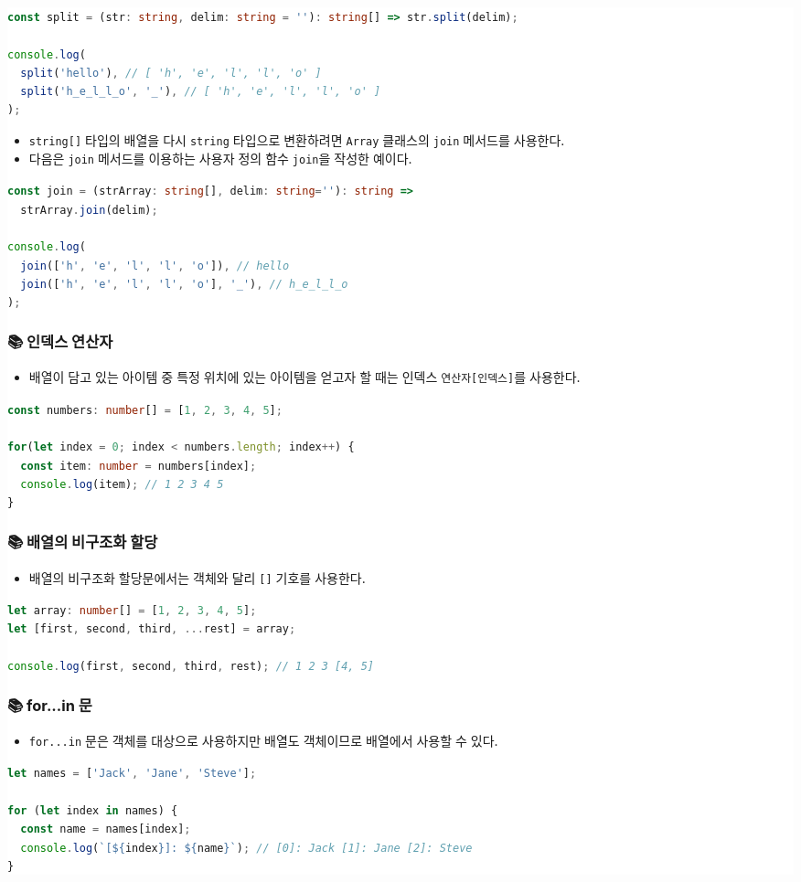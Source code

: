 ```ts
const split = (str: string, delim: string = ''): string[] => str.split(delim);

console.log(
  split('hello'), // [ 'h', 'e', 'l', 'l', 'o' ]
  split('h_e_l_l_o', '_'), // [ 'h', 'e', 'l', 'l', 'o' ]
);
```

- `string[]` 타입의 배열을 다시 `string` 타입으로 변환하려면 `Array` 클래스의 `join` 메서드를 사용한다.
- 다음은 `join` 메서드를 이용하는 사용자 정의 함수 `join`을 작성한 예이다.

```ts
const join = (strArray: string[], delim: string=''): string =>
  strArray.join(delim);

console.log(
  join(['h', 'e', 'l', 'l', 'o']), // hello
  join(['h', 'e', 'l', 'l', 'o'], '_'), // h_e_l_l_o
);
```

### 📚 인덱스 연산자
- 배열이 담고 있는 아이템 중 특정 위치에 있는 아이템을 얻고자 할 때는 인덱스 `연산자[인덱스]`를 사용한다.

```ts
const numbers: number[] = [1, 2, 3, 4, 5];

for(let index = 0; index < numbers.length; index++) {
  const item: number = numbers[index];
  console.log(item); // 1 2 3 4 5
}
```

### 📚 배열의 비구조화 할당
- 배열의 비구조화 할당문에서는 객체와 달리 `[]` 기호를 사용한다.

```ts
let array: number[] = [1, 2, 3, 4, 5];
let [first, second, third, ...rest] = array;

console.log(first, second, third, rest); // 1 2 3 [4, 5]
```

### 📚 for...in 문
- `for...in` 문은 객체를 대상으로 사용하지만 배열도 객체이므로 배열에서 사용할 수 있다.

```ts
let names = ['Jack', 'Jane', 'Steve'];

for (let index in names) {
  const name = names[index];
  console.log(`[${index}]: ${name}`); // [0]: Jack [1]: Jane [2]: Steve
}
```
